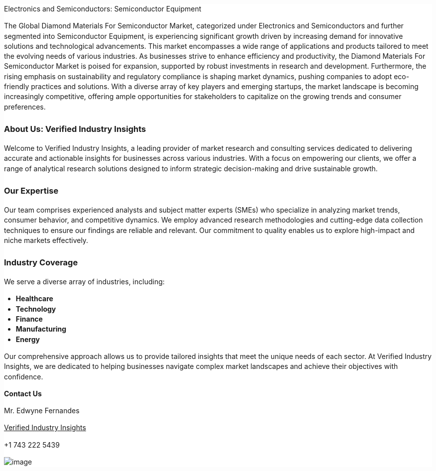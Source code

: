 Electronics and Semiconductors: Semiconductor Equipment </h3><p>The Global Diamond Materials For Semiconductor Market, categorized under Electronics and Semiconductors and further segmented into Semiconductor Equipment, is experiencing significant growth driven by increasing demand for innovative solutions and technological advancements. This market encompasses a wide range of applications and products tailored to meet the evolving needs of various industries. As businesses strive to enhance efficiency and productivity, the Diamond Materials For Semiconductor Market is poised for expansion, supported by robust investments in research and development. Furthermore, the rising emphasis on sustainability and regulatory compliance is shaping market dynamics, pushing companies to adopt eco-friendly practices and solutions. With a diverse array of key players and emerging startups, the market landscape is becoming increasingly competitive, offering ample opportunities for stakeholders to capitalize on the growing trends and consumer preferences.</p><h3>About Us: Verified Industry Insights</h3><p>Welcome to Verified Industry Insights, a leading provider of market research and consulting services dedicated to delivering accurate and actionable insights for businesses across various industries. With a focus on empowering our clients, we offer a range of analytical research solutions designed to inform strategic decision-making and drive sustainable growth.</p><h3>Our Expertise</h3><p>Our team comprises experienced analysts and subject matter experts (SMEs) who specialize in analyzing market trends, consumer behavior, and competitive dynamics. We employ advanced research methodologies and cutting-edge data collection techniques to ensure our findings are reliable and relevant. Our commitment to quality enables us to explore high-impact and niche markets effectively.</p><h3>Industry Coverage</h3><p>We serve a diverse array of industries, including:</p><ul><li><strong>Healthcare</strong></li><li><strong>Technology</strong></li><li><strong>Finance</strong></li><li><strong>Manufacturing</strong></li><li><strong>Energy</strong></li></ul><p>Our comprehensive approach allows us to provide tailored insights that meet the unique needs of each sector. At Verified Industry Insights, we are dedicated to helping businesses navigate complex market landscapes and achieve their objectives with confidence.</p><p><strong>Contact Us</strong></p><p>Mr. Edwyne Fernandes</p><p><a href="https://www.verifiedindustryinsights.com/">Verified Industry Insights</a></p><p>+1 743 222 5439</p>
![image](https://github.com/user-attachments/assets/72256811-0250-4293-9b52-48d99044f3e2)
